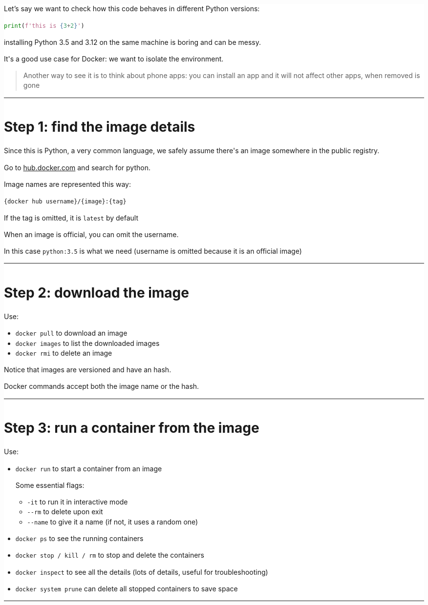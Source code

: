 Let’s say we want to check how this code behaves in different Python versions:

```python
print(f'this is {3+2}')
```
installing Python 3.5 and 3.12 on the same machine is boring and can be messy.

It's a good use case for Docker: we want to isolate the environment.

> Another way to see it is to think about phone apps:
 you can install an app and it will not affect other apps, when removed is gone

---

# Step 1: find the image details

Since this is Python, a very common language, we safely assume there's an image
somewhere in the public registry.

Go to [hub.docker.com](https://hub.docker.com/) and search for python.


Image names are represented this way:


 ```{docker hub username}/{image}:{tag}```

If the tag is omitted, it is `latest` by default

When an image is official, you can omit the username.

In this case `python:3.5` is what we need (username is omitted because it
 is an official image)


---

# Step 2: download the image

Use:

* `docker pull` to download an image
* `docker images` to list the downloaded images
* `docker rmi` to delete an image

Notice that images are versioned and have an hash.

Docker commands accept both the image name or the hash.

---

# Step 3: run a container from the image

Use:

* `docker run` to start a container from an image

  Some essential flags:
  * `-it` to run it in interactive mode
  * `--rm` to delete upon exit
  * `--name` to give it a name (if not, it uses a random one)
* `docker ps` to see the running containers
* `docker stop / kill / rm` to stop and delete the containers
* `docker inspect` to see all the details (lots of details, useful for troubleshooting)
* `docker system prune` can delete all stopped containers to save space

---
 ```